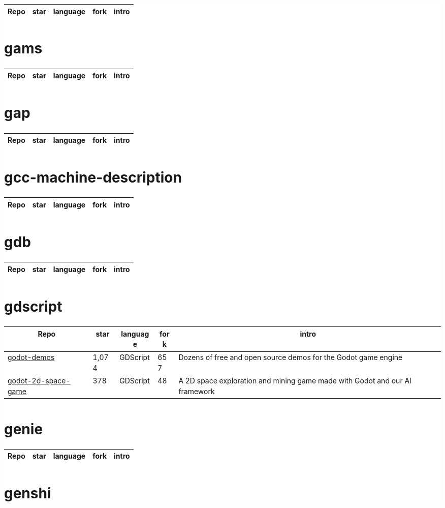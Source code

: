 Repo|star|language|fork|intro
-|-|-|-|-



# gams

Repo|star|language|fork|intro
-|-|-|-|-



# gap

Repo|star|language|fork|intro
-|-|-|-|-



# gcc-machine-description

Repo|star|language|fork|intro
-|-|-|-|-



# gdb

Repo|star|language|fork|intro
-|-|-|-|-



# gdscript

Repo|star|language|fork|intro
-|-|-|-|-
[godot-demos](https://github.com/GDQuest/godot-demos)|1,074|GDScript|657|Dozens of free and open source demos for the Godot game engine
[godot-2d-space-game](https://github.com/GDQuest/godot-2d-space-game)|378|GDScript|48|A 2D space exploration and mining game made with Godot and our AI framework


# genie

Repo|star|language|fork|intro
-|-|-|-|-



# genshi
